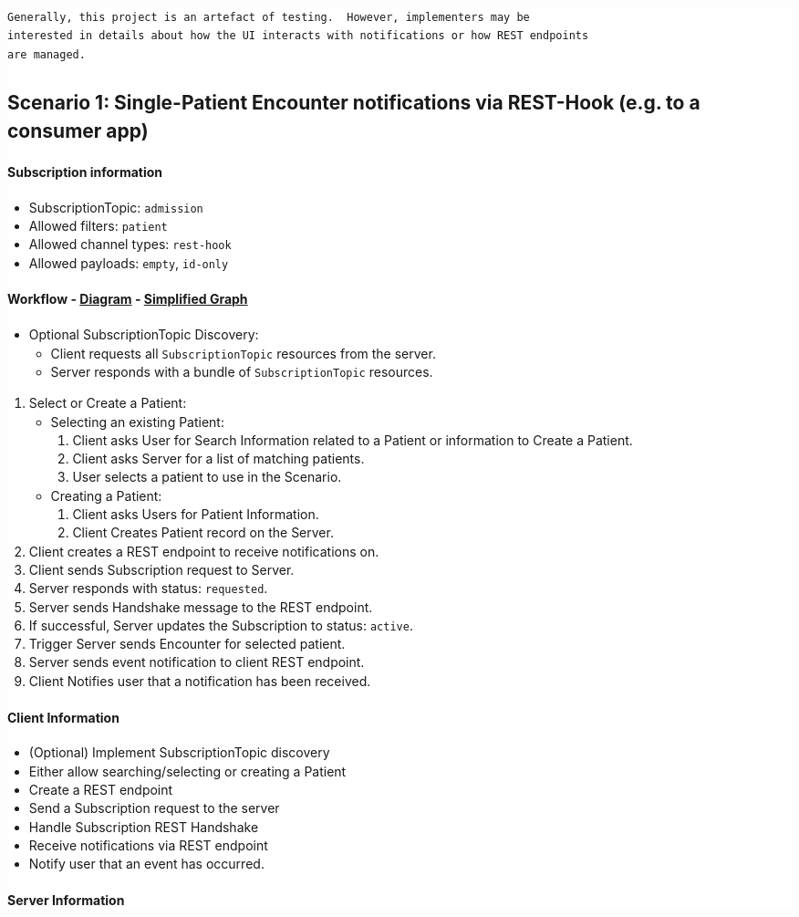     Generally, this project is an artefact of testing.  However, implementers may be 
    interested in details about how the UI interacts with notifications or how REST endpoints
    are managed.


## <a name='scenario-1'>Scenario 1</a>: Single-Patient Encounter notifications via REST-Hook (e.g. to a consumer app)

#### Subscription information

- SubscriptionTopic: `admission`
- Allowed filters: `patient`
- Allowed channel types: `rest-hook`
- Allowed payloads: `empty`, `id-only`

#### Workflow - [Diagram](https://github.com/argonautproject/subscriptions/blob/master/connectathon-scenarios-202001/svg/Scenario1_workflow.svg) - [Simplified Graph](https://github.com/argonautproject/subscriptions/blob/master/connectathon-scenarios-202001/svg/Scenario1_graph.svg)

- Optional SubscriptionTopic Discovery:
    - Client requests all `SubscriptionTopic` resources from the server.
    - Server responds with a bundle of `SubscriptionTopic` resources.
1. Select or Create a Patient:
    - Selecting an existing Patient:
        1. Client asks User for Search Information related to a Patient or information to Create a Patient.
        2. Client asks Server for a list of matching patients.
        3. User selects a patient to use in the Scenario.
    - Creating a Patient:
        1. Client asks Users for Patient Information.
        2. Client Creates Patient record on the Server.
2. Client creates a REST endpoint to receive notifications on.
3. Client sends Subscription request to Server.
4. Server responds with status: `requested`.
5. Server sends Handshake message to the REST endpoint.
6. If successful, Server updates the Subscription to status: `active`.
7. Trigger Server sends Encounter for selected patient.
8. Server sends event notification to client REST endpoint.
9. Client Notifies user that a notification has been received.

#### Client Information

- (Optional) Implement SubscriptionTopic discovery
- Either allow searching/selecting or creating a Patient
- Create a REST endpoint
- Send a Subscription request to the server
- Handle Subscription REST Handshake
- Receive notifications via REST endpoint
- Notify user that an event has occurred.

#### Server Information
